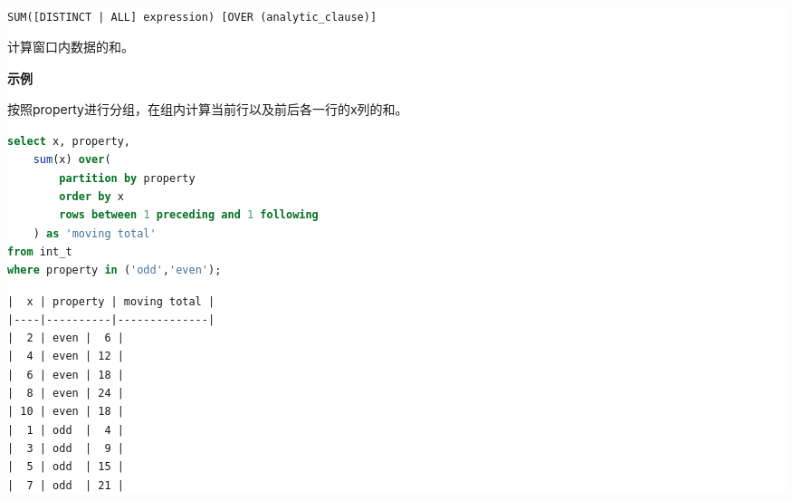`SUM([DISTINCT | ALL] expression) [OVER (analytic_clause)]`

计算窗口内数据的和。  

**示例**

按照property进行分组，在组内计算当前行以及前后各一行的x列的和。

```sql
select x, property, 
    sum(x) over(
        partition by property 
        order by x  
        rows between 1 preceding and 1 following
    ) as 'moving total'    
from int_t
where property in ('odd','even');
```
```
|  x | property | moving total |
|----|----------|--------------|
|  2 | even |  6 |
|  4 | even | 12 |
|  6 | even | 18 |
|  8 | even | 24 |
| 10 | even | 18 |
|  1 | odd  |  4 |
|  3 | odd  |  9 |
|  5 | odd  | 15 |
|  7 | odd  | 21 |
```
